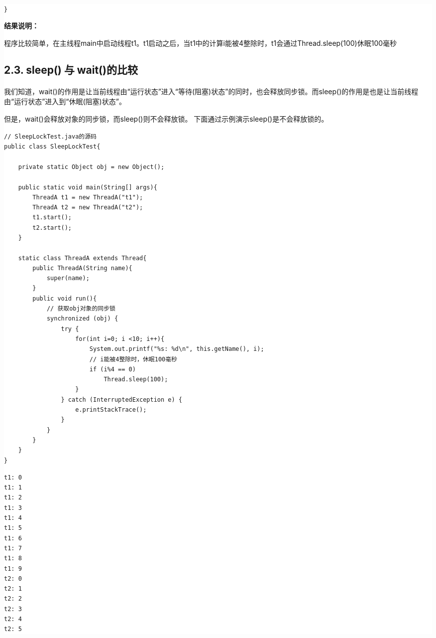 ```
}
```
**结果说明：**

程序比较简单，在主线程main中启动线程t1。t1启动之后，当t1中的计算i能被4整除时，t1会通过Thread.sleep(100)休眠100毫秒

## 2.3. sleep() 与 wait()的比较 ##

我们知道，wait()的作用是让当前线程由“运行状态”进入“等待(阻塞)状态”的同时，也会释放同步锁。而sleep()的作用是也是让当前线程由“运行状态”进入到“休眠(阻塞)状态”。

但是，wait()会释放对象的同步锁，而sleep()则不会释放锁。
下面通过示例演示sleep()是不会释放锁的。

```
// SleepLockTest.java的源码
public class SleepLockTest{ 

    private static Object obj = new Object();

    public static void main(String[] args){ 
        ThreadA t1 = new ThreadA("t1"); 
        ThreadA t2 = new ThreadA("t2"); 
        t1.start(); 
        t2.start();
    } 

    static class ThreadA extends Thread{
        public ThreadA(String name){ 
            super(name); 
        } 
        public void run(){ 
            // 获取obj对象的同步锁
            synchronized (obj) {
                try {
                    for(int i=0; i <10; i++){ 
                        System.out.printf("%s: %d\n", this.getName(), i); 
                        // i能被4整除时，休眠100毫秒
                        if (i%4 == 0)
                            Thread.sleep(100);
                    }
                } catch (InterruptedException e) {
                    e.printStackTrace();
                }
            }
        } 
    } 
}
```
```
t1: 0
t1: 1
t1: 2
t1: 3
t1: 4
t1: 5
t1: 6
t1: 7
t1: 8
t1: 9
t2: 0
t2: 1
t2: 2
t2: 3
t2: 4
t2: 5
```